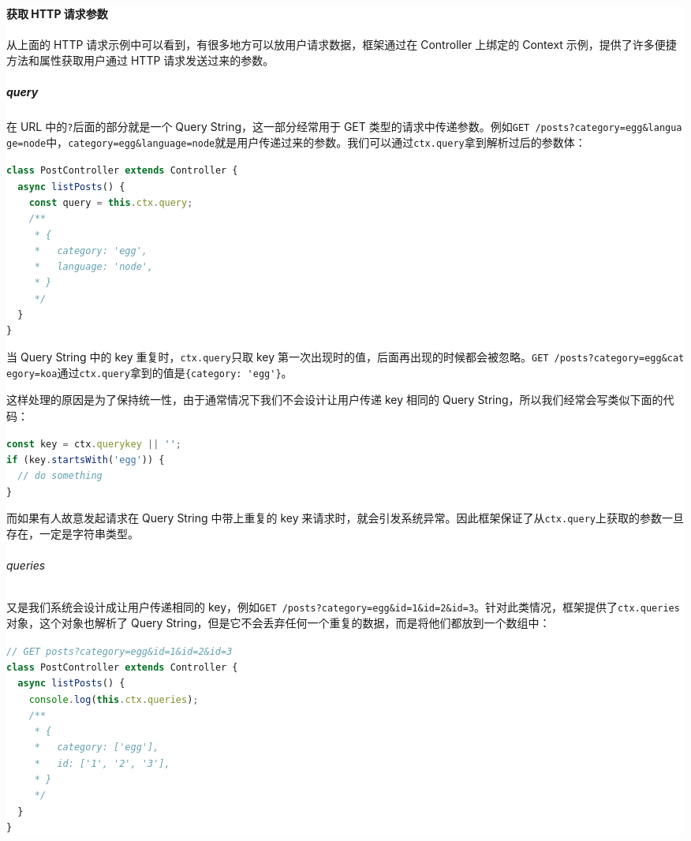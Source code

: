 #### 获取 HTTP 请求参数

从上面的 HTTP 请求示例中可以看到，有很多地方可以放用户请求数据，框架通过在 Controller 上绑定的 Context 示例，提供了许多便捷方法和属性获取用户通过 HTTP 请求发送过来的参数。

##### query

在 URL 中的`?`后面的部分就是一个 Query String，这一部分经常用于 GET 类型的请求中传递参数。例如`GET /posts?category=egg&language=node`中，`category=egg&language=node`就是用户传递过来的参数。我们可以通过`ctx.query`拿到解析过后的参数体：

```js
class PostController extends Controller {
  async listPosts() {
    const query = this.ctx.query;
    /**
     * {
     *   category: 'egg',
     *   language: 'node',
     * }
     */
  }
}
```

当 Query String 中的 key 重复时，`ctx.query`只取 key 第一次出现时的值，后面再出现的时候都会被忽略。`GET /posts?category=egg&category=koa`通过`ctx.query`拿到的值是`{category: 'egg'}`。

这样处理的原因是为了保持统一性，由于通常情况下我们不会设计让用户传递 key 相同的 Query String，所以我们经常会写类似下面的代码：

```js
const key = ctx.querykey || '';
if (key.startsWith('egg')) {
  // do something
}
```

而如果有人故意发起请求在 Query String 中带上重复的 key 来请求时，就会引发系统异常。因此框架保证了从`ctx.query`上获取的参数一旦存在，一定是字符串类型。

###### queries

又是我们系统会设计成让用户传递相同的 key，例如`GET /posts?category=egg&id=1&id=2&id=3`。针对此类情况，框架提供了`ctx.queries`对象，这个对象也解析了 Query String，但是它不会丢弃任何一个重复的数据，而是将他们都放到一个数组中：

```js
// GET posts?category=egg&id=1&id=2&id=3
class PostController extends Controller {
  async listPosts() {
    console.log(this.ctx.queries);
    /**
     * {
     *   category: ['egg'],
     *   id: ['1', '2', '3'],
     * }
     */
  }
}
```
